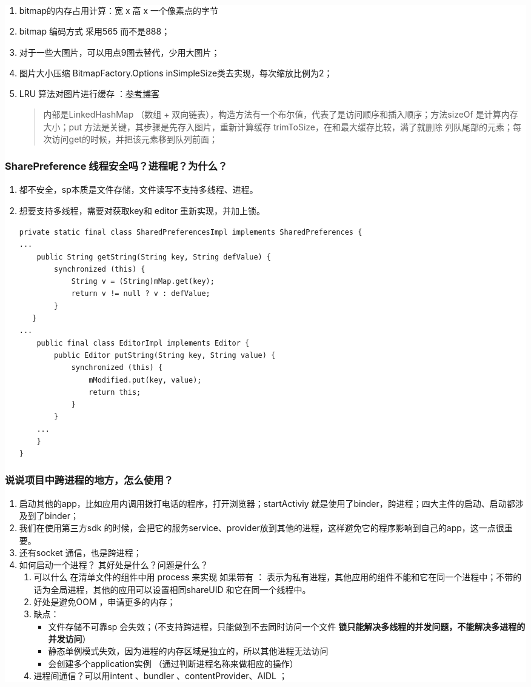 1. bitmap的内存占用计算：宽 x 高 x 一个像素点的字节

2. bitmap 编码方式 采用565 而不是888；

3. 对于一些大图片，可以用点9图去替代，少用大图片；

4. 图片大小压缩  BitmapFactory.Options inSimpleSize类去实现，每次缩放比例为2；

5. LRU 算法对图片进行缓存 ：[参考博客](https://blog.csdn.net/carson_ho/article/details/82453606?utm_medium=distribute.pc_relevant.none-task-blog-BlogCommendFromMachineLearnPai2-1.nonecase&depth_1-utm_source=distribute.pc_relevant.none-task-blog-BlogCommendFromMachineLearnPai2-1.nonecase)

   > 内部是LinkedHashMap （数组 + 双向链表），构造方法有一个布尔值，代表了是访问顺序和插入顺序；方法sizeOf 是计算内存大小；put 方法是关键，其步骤是先存入图片，重新计算缓存 trimToSize，在和最大缓存比较，满了就删除 列队尾部的元素；每次访问get的时候，并把该元素移到队列前面；

### SharePreference 线程安全吗？进程呢？为什么？ 

1. 都不安全，sp本质是文件存储，文件读写不支持多线程、进程。

2. 想要支持多线程，需要对获取key和 editor 重新实现，并加上锁。

   ```
   private static final class SharedPreferencesImpl implements SharedPreferences {
   ...
       public String getString(String key, String defValue) {
           synchronized (this) {
               String v = (String)mMap.get(key);
               return v != null ? v : defValue;
           }
      }
   ...
       public final class EditorImpl implements Editor {
           public Editor putString(String key, String value) {
               synchronized (this) {
                   mModified.put(key, value);
                   return this;
               }
           }
       ...
       }
   }
   ```

   

### 说说项目中跨进程的地方，怎么使用？

1. 启动其他的app，比如应用内调用拨打电话的程序，打开浏览器；startActiviy 就是使用了binder，跨进程；四大主件的启动、启动都涉及到了binder；
2. 我们在使用第三方sdk 的时候，会把它的服务service、provider放到其他的进程，这样避免它的程序影响到自己的app，这一点很重要。
3. 还有socket 通信，也是跨进程；
4. 如何启动一个进程？ 其好处是什么？问题是什么？
   1. 可以什么 在清单文件的组件中用 process 来实现 如果带有 ： 表示为私有进程，其他应用的组件不能和它在同一个进程中；不带的话为全局进程，其他的应用可以设置相同shareUID 和它在同一个线程中。
   2. 好处是避免OOM ，申请更多的内存；
   3. 缺点：
      - 文件存储不可靠sp 会失效；（不支持跨进程，只能做到不去同时访问一个文件 **锁只能解决多线程的并发问题，不能解决多进程的并发访问**）
      - 静态单例模式失效，因为进程的内存区域是独立的，所以其他进程无法访问
      - 会创建多个application实例 （通过判断进程名称来做相应的操作）
   4. 进程间通信？可以用intent 、bundler 、contentProvider、AIDL ；
